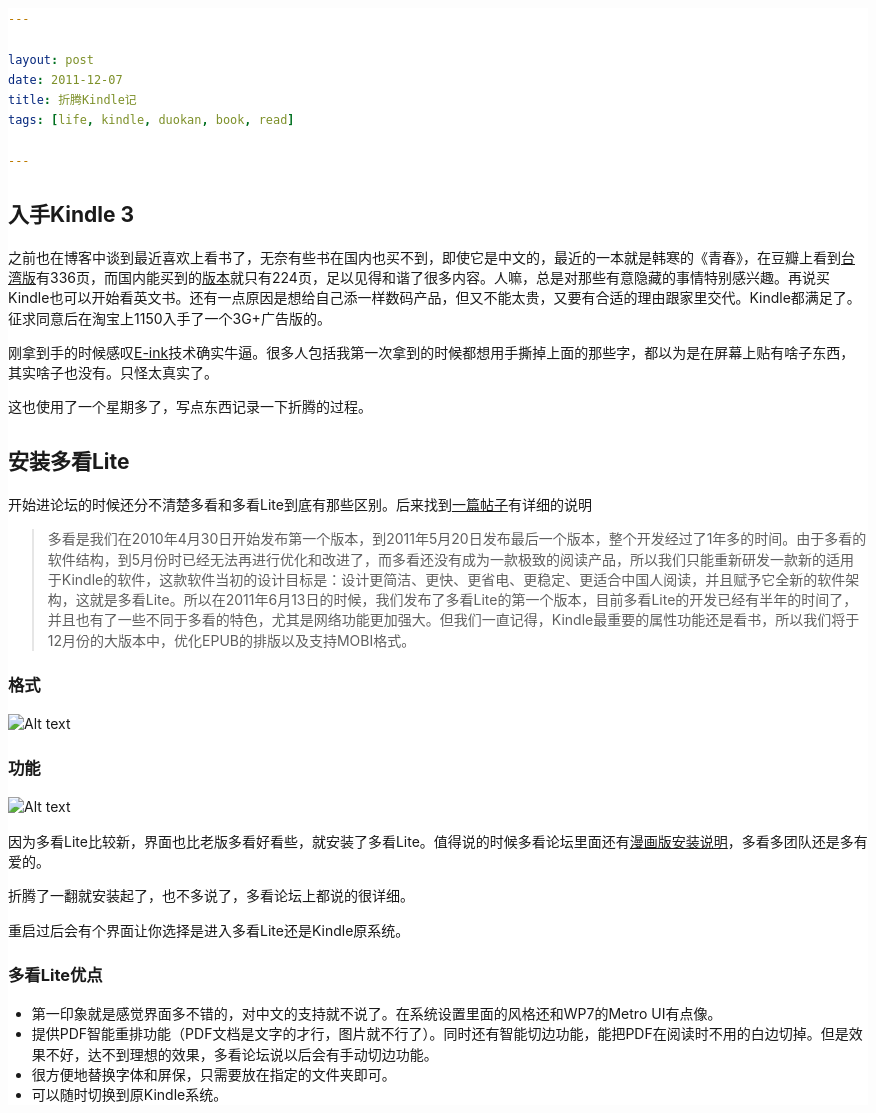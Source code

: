 ```yaml
---

layout: post
date: 2011-12-07
title: 折腾Kindle记
tags: [life, kindle, duokan, book, read]

---
```


## 入手Kindle 3
之前也在博客中谈到最近喜欢上看书了，无奈有些书在国内也买不到，即使它是中文的，最近的一本就是韩寒的《青春》，在豆瓣上看到[台湾版](http://book.douban.com/subject/5290564/)有336页，而国内能买到的[版本](http://book.douban.com/subject/6902639/)就只有224页，足以见得和谐了很多内容。人嘛，总是对那些有意隐藏的事情特别感兴趣。再说买Kindle也可以开始看英文书。还有一点原因是想给自己添一样数码产品，但又不能太贵，又要有合适的理由跟家里交代。Kindle都满足了。征求同意后在淘宝上1150入手了一个3G+广告版的。

刚拿到手的时候感叹[E-ink](https://zh.wikipedia.org/wiki/%E9%9B%BB%E5%AD%90%E5%A2%A8%E6%B0%B4)技术确实牛逼。很多人包括我第一次拿到的时候都想用手撕掉上面的那些字，都以为是在屏幕上贴有啥子东西，其实啥子也没有。只怪太真实了。

这也使用了一个星期多了，写点东西记录一下折腾的过程。



## 安装多看Lite
开始进论坛的时候还分不清楚多看和多看Lite到底有那些区别。后来找到[一篇帖子](http://www.duokan.com/forum/thread-49768-1-1.html)有详细的说明

> 多看是我们在2010年4月30日开始发布第一个版本，到2011年5月20日发布最后一个版本，整个开发经过了1年多的时间。由于多看的软件结构，到5月份时已经无法再进行优化和改进了，而多看还没有成为一款极致的阅读产品，所以我们只能重新研发一款新的适用于Kindle的软件，这款软件当初的设计目标是：设计更简洁、更快、更省电、更稳定、更适合中国人阅读，并且赋予它全新的软件架构，这就是多看Lite。所以在2011年6月13日的时候，我们发布了多看Lite的第一个版本，目前多看Lite的开发已经有半年的时间了，并且也有了一些不同于多看的特色，尤其是网络功能更加强大。但我们一直记得，Kindle最重要的属性功能还是看书，所以我们将于12月份的大版本中，优化EPUB的排版以及支持MOBI格式。

### 格式

![Alt text](https://dl.dropboxusercontent.com/u/24683331/blog_img/2011-12-07-play-with-kindle/Kindke_duokan.jpg)

### 功能

![Alt text](https://dl.dropboxusercontent.com/u/24683331/blog_img/2011-12-07-play-with-kindle/Kindle_function.jpg)

因为多看Lite比较新，界面也比老版多看好看些，就安装了多看Lite。值得说的时候多看论坛里面还有[漫画版安装说明](http://www.duokan.com/forum/thread-43953-1-1.html)，多看多团队还是多有爱的。

折腾了一翻就安装起了，也不多说了，多看论坛上都说的很详细。

重启过后会有个界面让你选择是进入多看Lite还是Kindle原系统。

### 多看Lite优点

- 第一印象就是感觉界面多不错的，对中文的支持就不说了。在系统设置里面的风格还和WP7的Metro UI有点像。
- 提供PDF智能重排功能（PDF文档是文字的才行，图片就不行了）。同时还有智能切边功能，能把PDF在阅读时不用的白边切掉。但是效果不好，达不到理想的效果，多看论坛说以后会有手动切边功能。
- 很方便地替换字体和屏保，只需要放在指定的文件夹即可。
- 可以随时切换到原Kindle系统。
